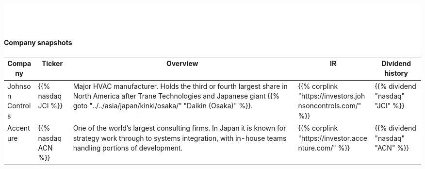 

<div class="container-corp mt-5" id="corp-desc" style="padding-top:50px">
    <h4 class="mb-4">Company snapshots</h4>
    <table class="table table-striped table-bordered">
        <thead class="table-light">
            <tr>
                <th scope="col" class="col-width-2">Company</th>
                <th scope="col" class="col-width-1">Ticker</th>
                <th scope="col" class="col-width-7">Overview</th>
                <th scope="col" class="col-width-05">IR</th>
                <th scope="col" class="col-width-05">Dividend history</th>
            </tr>
        </thead>
        <tbody class="corp-desc">
            <tr>
                <td>Johnson Controls</td>
                <td>{{% nasdaq JCI %}}</td>
                <td>Major HVAC manufacturer. Holds the third or fourth largest share in North America after Trane Technologies and Japanese giant {{% goto "../../asia/japan/kinki/osaka/" "Daikin (Osaka)" %}}.</td>
                <td>{{% corplink "https://investors.johnsoncontrols.com/" %}}</td>
                <td>{{% dividend "nasdaq" "JCI" %}}</td>
            </tr>
            <tr>
                <td>Accenture</td>
                <td>{{% nasdaq ACN %}}</td>
                <td>One of the world’s largest consulting firms. In Japan it is known for strategy work through to systems integration, with in-house teams handling portions of development.</td>
                <td>{{% corplink "https://investor.accenture.com/" %}}</td>
                <td>{{% dividend "nasdaq" "ACN" %}}</td>
            </tr>
        </tbody>
    </table>
</div>
